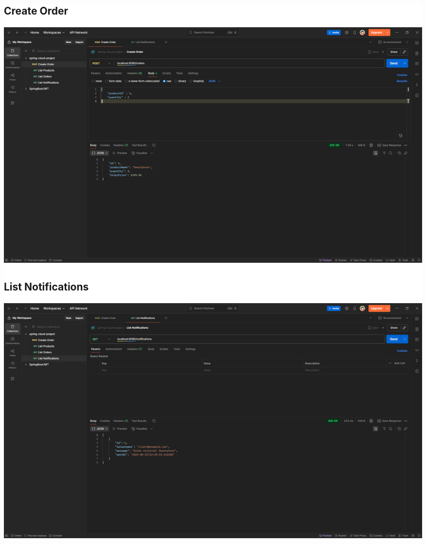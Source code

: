 ## Create Order

![CreateOrder](assets/images/CreateOrder.png)

## List Notifications

![Notifications](assets/images/ListNotifications.png)